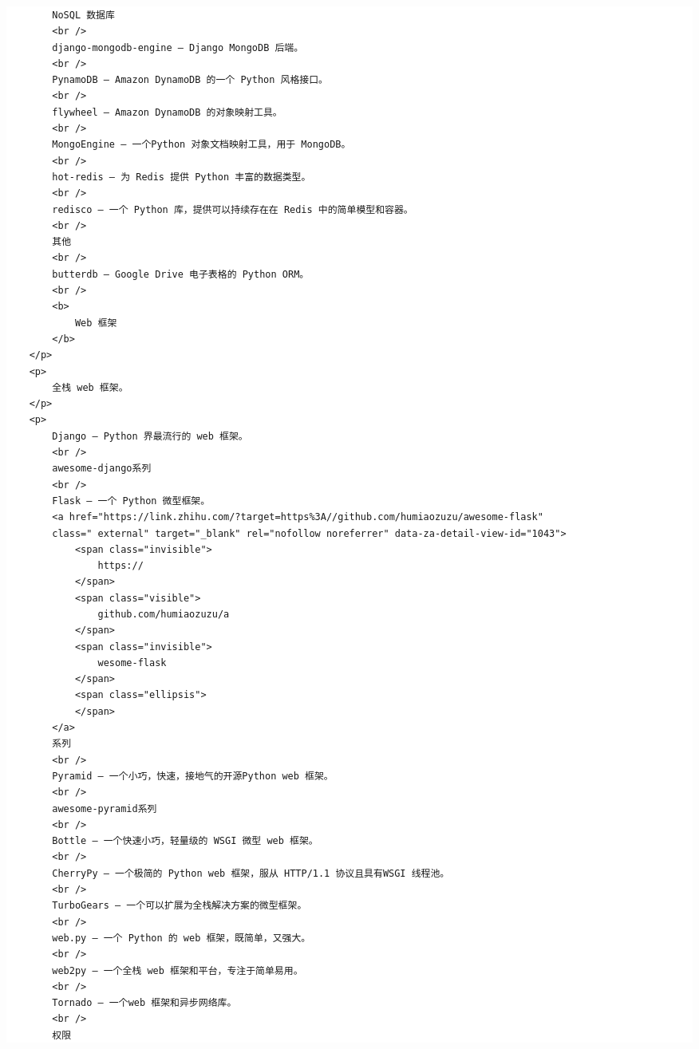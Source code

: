 	        NoSQL 数据库
	        <br />
	        django-mongodb-engine – Django MongoDB 后端。
	        <br />
	        PynamoDB – Amazon DynamoDB 的一个 Python 风格接口。
	        <br />
	        flywheel – Amazon DynamoDB 的对象映射工具。
	        <br />
	        MongoEngine – 一个Python 对象文档映射工具，用于 MongoDB。
	        <br />
	        hot-redis – 为 Redis 提供 Python 丰富的数据类型。
	        <br />
	        redisco – 一个 Python 库，提供可以持续存在在 Redis 中的简单模型和容器。
	        <br />
	        其他
	        <br />
	        butterdb – Google Drive 电子表格的 Python ORM。
	        <br />
	        <b>
	            Web 框架
	        </b>
	    </p>
	    <p>
	        全栈 web 框架。
	    </p>
	    <p>
	        Django – Python 界最流行的 web 框架。
	        <br />
	        awesome-django系列
	        <br />
	        Flask – 一个 Python 微型框架。
	        <a href="https://link.zhihu.com/?target=https%3A//github.com/humiaozuzu/awesome-flask"
	        class=" external" target="_blank" rel="nofollow noreferrer" data-za-detail-view-id="1043">
	            <span class="invisible">
	                https://
	            </span>
	            <span class="visible">
	                github.com/humiaozuzu/a
	            </span>
	            <span class="invisible">
	                wesome-flask
	            </span>
	            <span class="ellipsis">
	            </span>
	        </a>
	        系列
	        <br />
	        Pyramid – 一个小巧，快速，接地气的开源Python web 框架。
	        <br />
	        awesome-pyramid系列
	        <br />
	        Bottle – 一个快速小巧，轻量级的 WSGI 微型 web 框架。
	        <br />
	        CherryPy – 一个极简的 Python web 框架，服从 HTTP/1.1 协议且具有WSGI 线程池。
	        <br />
	        TurboGears – 一个可以扩展为全栈解决方案的微型框架。
	        <br />
	        web.py – 一个 Python 的 web 框架，既简单，又强大。
	        <br />
	        web2py – 一个全栈 web 框架和平台，专注于简单易用。
	        <br />
	        Tornado – 一个web 框架和异步网络库。
	        <br />
	        权限
